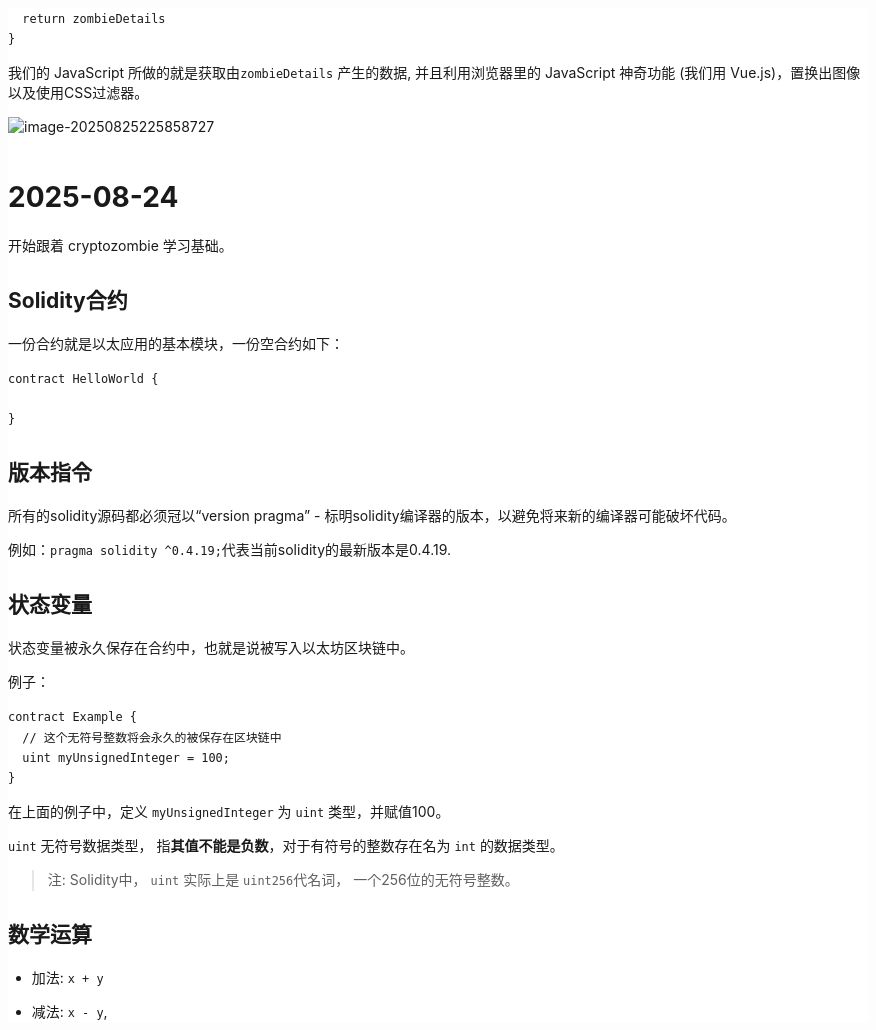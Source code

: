 ```
  return zombieDetails
}
```

我们的 JavaScript 所做的就是获取由`zombieDetails` 产生的数据, 并且利用浏览器里的 JavaScript 神奇功能 (我们用 Vue.js)，置换出图像以及使用CSS过滤器。

![image-20250825225858727](https://adurey-picture.oss-cn-chengdu.aliyuncs.com/img/20250825225859139.png)



# 2025-08-24

开始跟着 cryptozombie 学习基础。

## Solidity合约

一份合约就是以太应用的基本模块，一份空合约如下：

```
contract HelloWorld {
​
}
```

## **版本指令**

所有的solidity源码都必须冠以“version pragma” - 标明solidity编译器的版本，以避免将来新的编译器可能破坏代码。

例如：`pragma solidity ^0.4.19;`代表当前solidity的最新版本是0.4.19.

## **状态变量**

状态变量被永久保存在合约中，也就是说被写入以太坊区块链中。

例子：

```
contract Example {
  // 这个无符号整数将会永久的被保存在区块链中
  uint myUnsignedInteger = 100;
}
```

在上面的例子中，定义 `myUnsignedInteger` 为 `uint` 类型，并赋值100。

`uint` 无符号数据类型， 指**其值不能是负数**，对于有符号的整数存在名为 `int` 的数据类型。

> 注: Solidity中， `uint` 实际上是 `uint256`代名词， 一个256位的无符号整数。

## **数学运算**

-   加法: `x + y`
    
-   减法: `x - y`,
    